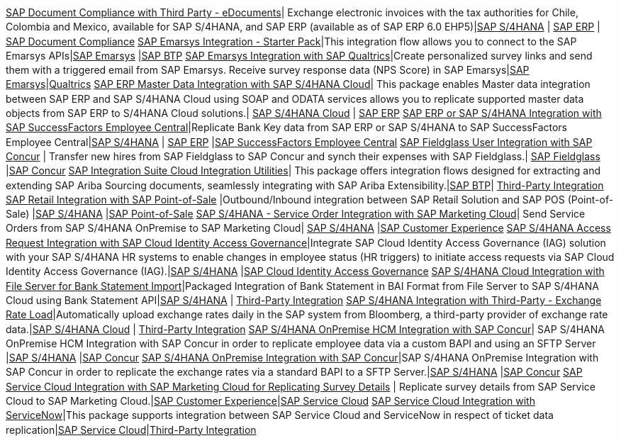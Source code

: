 [SAP Document Compliance with Third Party - eDocuments](saps4hanaintegrationwiththirdpartyedocuments)| Exchange electronic invoices with the tax authorities for Chile, Colombia and Mexico, available for SAP S/4HANA, and SAP ERP (available as of SAP ERP 6.0 EHP5)|[SAP S/4HANA](../readme.md#sap-s4hana) \| [SAP ERP](../readme.md#sap-erp) \| [SAP Document Compliance](../readme.md#sap-document-compliance)
[SAP Emarsys Integration - Starter Pack](sapemarsysintegrationstarterpack)|This integration flow allows you to connect to the SAP Emarsys APIs|[SAP Emarsys](../readme.md#sap-emarsys) \|[SAP BTP](../readme.md#sap-btp)
[SAP Emarsys Integration with SAP Qualtrics](sapemarsysintegrationwithqualtrics)|Create personalized survey links and send them with a triggered email from SAP Emarsys. Receive survey response data (NPS Score) in SAP Emarsys|[SAP Emarsys](../readme.md#sap-emarsys)\|[Qualtrics](../readme.md#qualtrics)
[SAP ERP Master Data Integration with SAP S/4HANA Cloud](saperpmasterdataintegrationwithsaps4hanacloud)| This package enables Master data integration between SAP ERP and SAP S/4HANA Cloud using SOAP and ODATA services allows you to replicate supported master data objects from SAP ERP to S/4HANA Cloud solutions.| [SAP S/4HANA Cloud](../readme.md#sap-s4hana-cloud) \| [SAP ERP](../readme.md#sap-erp)
[SAP ERP or SAP S/4HANA Integration with SAP SuccessFactors Employee Central](saperporsaps4hanaintegrationwithsapsuccessfactorsemployeecentralbankkey)|Replicate Bank Key data from SAP ERP or SAP S/4HANA to SAP SuccessFactors Employee Central|[SAP S/4HANA](../readme.md#sap-s4hana) \| [SAP ERP](../readme.md#sap-erp) \|[SAP SuccessFactors Employee Central](../readme.md#sap-successfactors-employee-central)
[SAP Fieldglass User Integration with SAP Concur](sapfieldglassuserintegrationwithsapconcur) | Transfer new hires from SAP Fieldglass to SAP Concur and synch their expenses with SAP Fieldglass.| [SAP Fieldglass](../readme.md#sap-fieldglass) \|[SAP Concur](../readme.md#sap-concur) 
[SAP Integration Suite Cloud Integration Utilities](sapcloudintegrationutilities)| This package offers integration flows designed for extracting and extending SAP Ariba Sourcing documents, seamlessly integrating with SAP Ariba Extensibility.|[SAP BTP](../readme.md#sap-btp)\| [Third-Party Integration](../readme.md#third-party-integrations)
[SAP Retail Integration with SAP Point-of-Sale](sapretailintegrationwithsappos) |Outbound/Inbound integration between SAP Retail Solution and SAP POS (Point-of-Sale) |[SAP S/4HANA](../readme.md#sap-s4hana) \|[SAP Point-of-Sale](../readme.md#sap-point-of-sale)
[SAP S/4HANA - Service Order Integration with SAP Marketing Cloud](s4hanaserviceorderintegrationwithsapmarketingcloud)| Send Service Orders from SAP S/4HANA OnPremise to SAP Marketing Cloud| [SAP S/4HANA](readme.md#sap-s4hana) \|[SAP Customer Experience](readme.md#sap-customer-experience)
[SAP S/4HANA Access Request Integration with SAP Cloud Identity Access Governance](saps4hanaaccessrequestintegrationwithsapcloudidentityaccessgovernance)|Integrate SAP Cloud Identity Access Governance (IAG) solution with your SAP S/4HANA HR systems to enable changes in employee status (HR triggers) to initiate access requests via SAP Cloud Identity Access Governance (IAG).|[SAP S/4HANA](readme.md#sap-s4hana) \|[SAP Cloud Identity Access Governance](readme.md#sap-cloud-idetity-access-governance)
[SAP S/4HANA Cloud Integration with File Server for Bank Statement Import](saps4hanaintegrationwiththirdpartyedocuments)|Packaged Integration of Bank Statement in  BAI Format from File Server to SAP S/4HANA Cloud using Bank Statement API|[SAP S/4HANA](../readme.md#sap-s4hana-cloud) \| [Third-Party Integration](../readme.md#third-party-integrations)
[SAP S/4HANA Integration with Third-Party - Exchange Rate Load](saps4hanaintegrationwithbloombergbank)|Automatically upload exchange rates daily in the SAP system from Bloomberg, a third-party provider of exchange rate data.|[SAP S/4HANA Cloud](../readme.md#sap-s4hana-cloud) \| [Third-Party Integration](../readme.md#third-party-integrations) 
[SAP S/4HANA OnPremise HCM Integration with SAP Concur](sapconcurintegrationwiths4hanaonpremisehcm)| SAP S/4HANA OnPremise HCM Integration with SAP Concur in order to replicate employee data via a custom BAPI and using an SFTP Server |[SAP S/4HANA](../readme.md#sap-s4hana) \|[SAP Concur](../readme.md#sap-concur)
[SAP S/4HANA OnPremise Integration with SAP Concur](s4hanaonpremiseintegrationwithsapconcur)|SAP S/4HANA OnPremise Integration with SAP Concur in order to replicate the exchange rates via a standard BAPI to a SFTP Server.|[SAP S/4HANA](../readme.md#sap-s4hana) \|[SAP Concur](../readme.md#sap-concur)
[SAP Service Cloud Integration with SAP Marketing Cloud for Replicating Survey Details](sapservicecloudintegrationwithsapmarketingcloudreplicatesurveydetails) | Replicate survey details from SAP Service Cloud to SAP Marketing Cloud.|[SAP Customer Experience](../readme.md#sap-customer-experience)\|[SAP Service Cloud](../readme.md#sap-service-cloud)
[SAP Service Cloud Integration with ServiceNow](sapservicecloudintegrationwithservicenow)|This package supports integration between SAP Service Cloud and ServiceNow in respect of ticket data replication|[SAP Service Cloud](../readme.md#sap-service-cloud)\|[Third-Party Integration](../readme.md#third-party-integrations)